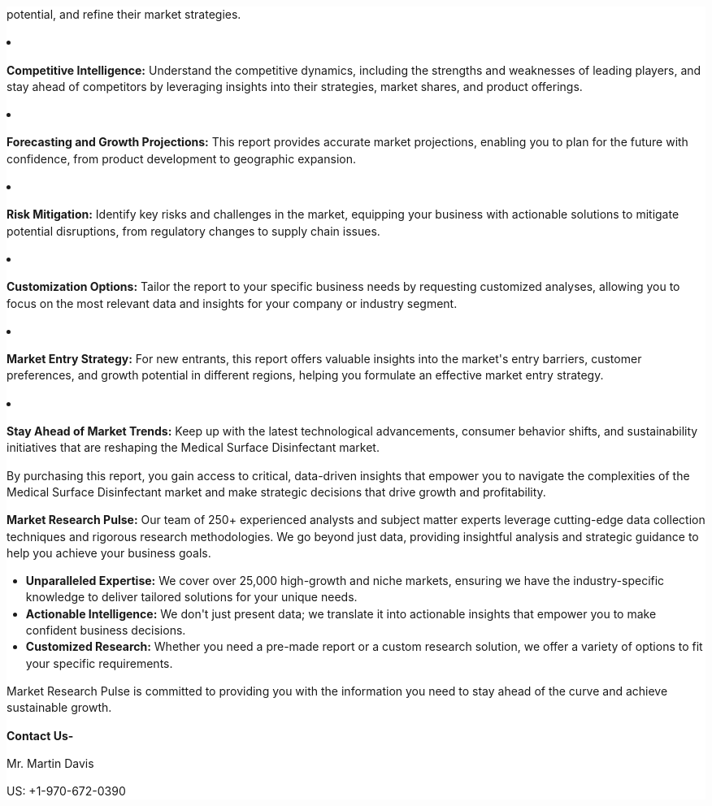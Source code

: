 potential, and refine their market strategies.</p></li><li><p><strong>Competitive Intelligence:</strong> Understand the competitive dynamics, including the strengths and weaknesses of leading players, and stay ahead of competitors by leveraging insights into their strategies, market shares, and product offerings.</p></li><li><p><strong>Forecasting and Growth Projections:</strong> This report provides accurate market projections, enabling you to plan for the future with confidence, from product development to geographic expansion.</p></li><li><p><strong>Risk Mitigation:</strong> Identify key risks and challenges in the market, equipping your business with actionable solutions to mitigate potential disruptions, from regulatory changes to supply chain issues.</p></li><li><p><strong>Customization Options:</strong> Tailor the report to your specific business needs by requesting customized analyses, allowing you to focus on the most relevant data and insights for your company or industry segment.</p></li><li><p><strong>Market Entry Strategy:</strong> For new entrants, this report offers valuable insights into the market's entry barriers, customer preferences, and growth potential in different regions, helping you formulate an effective market entry strategy.</p></li><li><p><strong>Stay Ahead of Market Trends:</strong> Keep up with the latest technological advancements, consumer behavior shifts, and sustainability initiatives that are reshaping the Medical Surface Disinfectant market.</p></li></ol><p>By purchasing this report, you gain access to critical, data-driven insights that empower you to navigate the complexities of the Medical Surface Disinfectant market and make strategic decisions that drive growth and profitability.</p><p><strong>Market Research Pulse:</strong>&nbsp;Our team of 250+ experienced analysts and subject matter experts leverage cutting-edge data collection techniques and rigorous research methodologies. We go beyond just data, providing insightful analysis and strategic guidance to help you achieve your business goals.</p><ul><li><strong>Unparalleled Expertise:</strong>&nbsp;We cover over 25,000 high-growth and niche markets, ensuring we have the industry-specific knowledge to deliver tailored solutions for your unique needs.</li><li><strong>Actionable Intelligence:</strong>&nbsp;We don't just present data; we translate it into actionable insights that empower you to make confident business decisions.</li><li><strong>Customized Research:</strong>&nbsp;Whether you need a pre-made report or a custom research solution, we offer a variety of options to fit your specific requirements.</li></ul><p>Market Research Pulse is committed to providing you with the information you need to stay ahead of the curve and achieve sustainable growth.</p><p><strong>Contact Us-</strong></p><p>Mr. Martin Davis</p><p>US: +1-970-672-0390</p>
